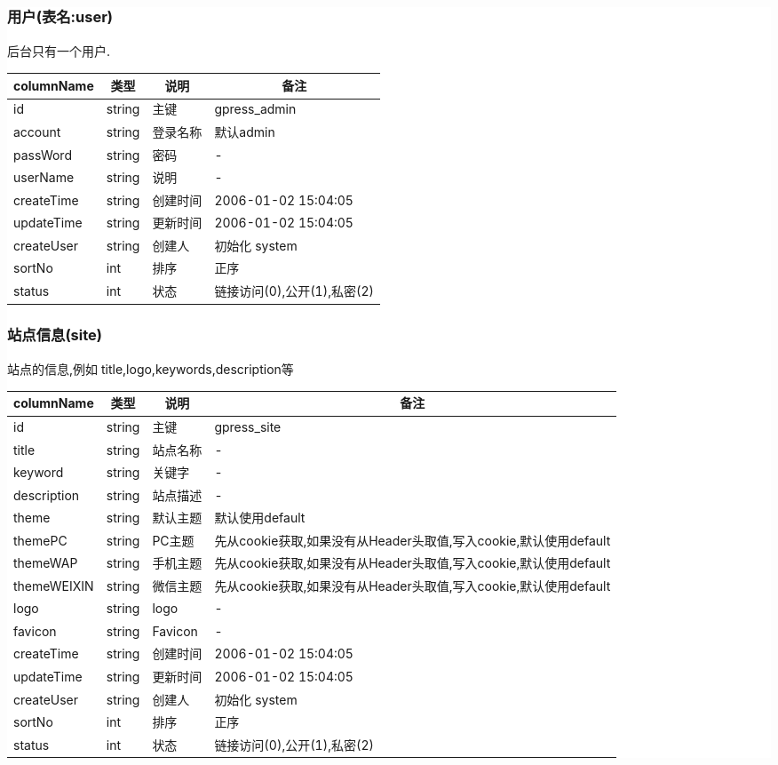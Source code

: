 ### 用户(表名:user)
后台只有一个用户.

| columnName  | 类型         | 说明        |  备注       | 
| ----------- | ----------- | ----------- | ----------- |
| id          | string      | 主键        | gpress_admin |
| account     | string      | 登录名称    |  默认admin  |
| passWord    | string      | 密码        |    -  |
| userName    | string      | 说明        |    -  |
| createTime  | string      | 创建时间     |  2006-01-02 15:04:05  |
| updateTime  | string      | 更新时间     |  2006-01-02 15:04:05  |
| createUser  | string      | 创建人       |  初始化 system  |
| sortNo      | int         | 排序         |  正序  |
| status      | int         | 状态     |  链接访问(0),公开(1),私密(2)  |

### 站点信息(site)
站点的信息,例如 title,logo,keywords,description等

| columnName    | 类型         | 说明    |  备注       | 
| ----------- | ----------- | ----------- | ----------- |
| id          | string      | 主键        |gpress_site  |
| title       | string      | 站点名称     |     -  |
| keyword     | string      | 关键字       |     -  |
| description | string      | 站点描述    |     -  |
| theme       | string      | 默认主题     | 默认使用default  |
| themePC     | string      | PC主题      | 先从cookie获取,如果没有从Header头取值,写入cookie,默认使用default  |
| themeWAP    | string      | 手机主题    | 先从cookie获取,如果没有从Header头取值,写入cookie,默认使用default  |
| themeWEIXIN | string      | 微信主题    | 先从cookie获取,如果没有从Header头取值,写入cookie,默认使用default  |
| logo        | string      | logo       |     -  |
| favicon     | string      | Favicon    |     -  |
| createTime  | string      | 创建时间     |  2006-01-02 15:04:05  |
| updateTime  | string      | 更新时间     |  2006-01-02 15:04:05  |
| createUser  | string      | 创建人       |  初始化 system  |
| sortNo      | int         | 排序         |  正序  |
| status      | int         | 状态     |  链接访问(0),公开(1),私密(2)  |
